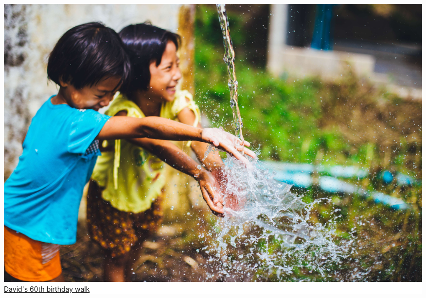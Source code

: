 <img border="0" alt="image1" src="assets/volunteer_images/image1.jpg" width="100%" height="100%">
</a>
<a href="https://worldorphans.kindful.com/campaign/davids-60-trip" class="transparent_btn" id = "image_links_buttons">David's 60th birthday walk</a>
</div>
</div>
</div>
